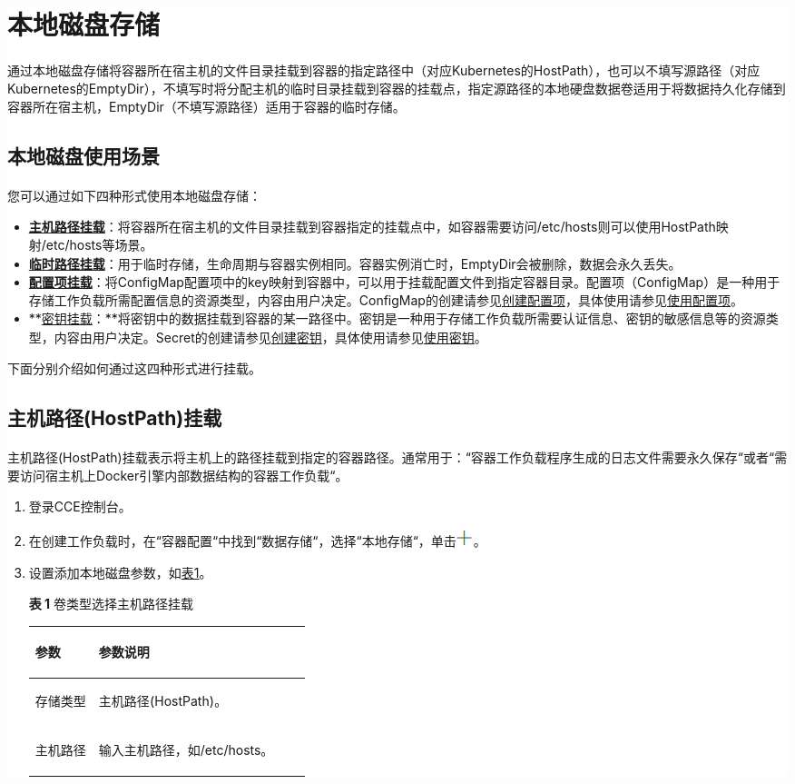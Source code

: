 # 本地磁盘存储<a name="cce_01_0053"></a>

通过本地磁盘存储将容器所在宿主机的文件目录挂载到容器的指定路径中（对应Kubernetes的HostPath），也可以不填写源路径（对应Kubernetes的EmptyDir），不填写时将分配主机的临时目录挂载到容器的挂载点，指定源路径的本地硬盘数据卷适用于将数据持久化存储到容器所在宿主机，EmptyDir（不填写源路径）适用于容器的临时存储。

## 本地磁盘使用场景<a name="cce_10_0377_section12724113154514"></a>

您可以通过如下四种形式使用本地磁盘存储：

-   **[主机路径挂载](#cce_10_0377_section196700523438)**：将容器所在宿主机的文件目录挂载到容器指定的挂载点中，如容器需要访问/etc/hosts则可以使用HostPath映射/etc/hosts等场景。
-   **[临时路径挂载](#cce_10_0377_section550555216467)**：用于临时存储，生命周期与容器实例相同。容器实例消亡时，EmptyDir会被删除，数据会永久丢失。
-   **[配置项挂载](#cce_10_0377_section18638191594712)**：将ConfigMap配置项中的key映射到容器中，可以用于挂载配置文件到指定容器目录。配置项（ConfigMap）是一种用于存储工作负载所需配置信息的资源类型，内容由用户决定。ConfigMap的创建请参见[创建配置项](创建配置项-144.md)，具体使用请参见[使用配置项](使用配置项-145.md)。
-   **[密钥挂载](#cce_10_0377_section10197243134710)：**将密钥中的数据挂载到容器的某一路径中。密钥是一种用于存储工作负载所需要认证信息、密钥的敏感信息等的资源类型，内容由用户决定。Secret的创建请参见[创建密钥](创建密钥-146.md)，具体使用请参见[使用密钥](使用密钥-147.md)。

下面分别介绍如何通过这四种形式进行挂载。

## 主机路径\(HostPath\)挂载<a name="cce_10_0377_section196700523438"></a>

主机路径\(HostPath\)挂载表示将主机上的路径挂载到指定的容器路径。通常用于：“容器工作负载程序生成的日志文件需要永久保存“或者“需要访问宿主机上Docker引擎内部数据结构的容器工作负载“。

1.  登录CCE控制台。
2.  在创建工作负载时，在“容器配置“中找到“数据存储“，选择“本地存储“，单击![](figures/zh-cn_image_0000001409700089.png)。
3.  设置添加本地磁盘参数，如[表1](#cce_10_0377_table14312815449)。

    **表 1**  卷类型选择主机路径挂载

    <a name="cce_10_0377_table14312815449"></a>
    <table><thead align="left"><tr id="cce_10_0377_row1430108144414"><th class="cellrowborder" valign="top" width="23.02%" id="mcps1.2.3.1.1"><p id="cce_10_0377_p3304815443"><a name="cce_10_0377_p3304815443"></a><a name="cce_10_0377_p3304815443"></a>参数</p>
    </th>
    <th class="cellrowborder" valign="top" width="76.98%" id="mcps1.2.3.1.2"><p id="cce_10_0377_p63012813442"><a name="cce_10_0377_p63012813442"></a><a name="cce_10_0377_p63012813442"></a>参数说明</p>
    </th>
    </tr>
    </thead>
    <tbody><tr id="cce_10_0377_row931118184415"><td class="cellrowborder" valign="top" width="23.02%" headers="mcps1.2.3.1.1 "><p id="cce_10_0377_p7315824414"><a name="cce_10_0377_p7315824414"></a><a name="cce_10_0377_p7315824414"></a>存储类型</p>
    </td>
    <td class="cellrowborder" valign="top" width="76.98%" headers="mcps1.2.3.1.2 "><p id="cce_10_0377_p193112817449"><a name="cce_10_0377_p193112817449"></a><a name="cce_10_0377_p193112817449"></a>主机路径(HostPath)。</p>
    </td>
    </tr>
    <tr id="cce_10_0377_row203214811443"><td class="cellrowborder" valign="top" width="23.02%" headers="mcps1.2.3.1.1 "><p id="cce_10_0377_p5314818448"><a name="cce_10_0377_p5314818448"></a><a name="cce_10_0377_p5314818448"></a>主机路径</p>
    </td>
    <td class="cellrowborder" valign="top" width="76.98%" headers="mcps1.2.3.1.2 "><p id="cce_10_0377_p133114874418"><a name="cce_10_0377_p133114874418"></a><a name="cce_10_0377_p133114874418"></a>输入主机路径，如/etc/hosts。</p>